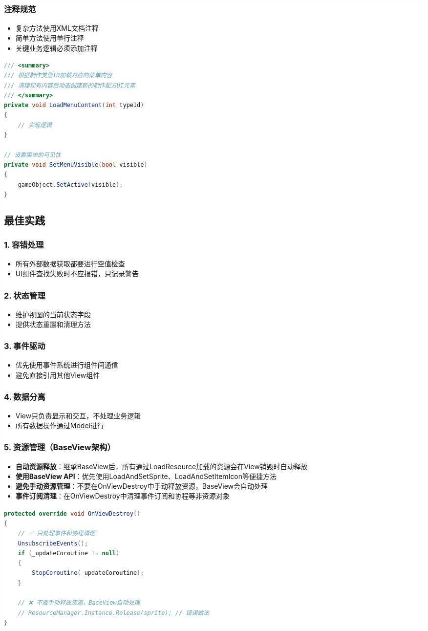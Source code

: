 ### 注释规范
- 复杂方法使用XML文档注释
- 简单方法使用单行注释
- 关键业务逻辑必须添加注释

```csharp
/// <summary>
/// 根据制作类型ID加载对应的菜单内容
/// 清理现有内容后动态创建新的制作配方UI元素
/// </summary>
private void LoadMenuContent(int typeId)
{
    // 实现逻辑
}

// 设置菜单的可见性
private void SetMenuVisible(bool visible)
{
    gameObject.SetActive(visible);
}
```

## 最佳实践

### 1. 容错处理
- 所有外部数据获取都要进行空值检查
- UI组件查找失败时不应报错，只记录警告

### 2. 状态管理
- 维护视图的当前状态字段
- 提供状态重置和清理方法

### 3. 事件驱动
- 优先使用事件系统进行组件间通信
- 避免直接引用其他View组件

### 4. 数据分离
- View只负责显示和交互，不处理业务逻辑
- 所有数据操作通过Model进行

### 5. 资源管理（BaseView架构）
- **自动资源释放**：继承BaseView后，所有通过LoadResource加载的资源会在View销毁时自动释放
- **使用BaseView API**：优先使用LoadAndSetSprite、LoadAndSetItemIcon等便捷方法
- **避免手动资源管理**：不要在OnViewDestroy中手动释放资源，BaseView会自动处理
- **事件订阅清理**：在OnViewDestroy中清理事件订阅和协程等非资源对象

```csharp
protected override void OnViewDestroy()
{
    // ✅ 只处理事件和协程清理
    UnsubscribeEvents();
    if (_updateCoroutine != null)
    {
        StopCoroutine(_updateCoroutine);
    }
    
    // ❌ 不要手动释放资源，BaseView自动处理
    // ResourceManager.Instance.Release(sprite); // 错误做法
}
```
